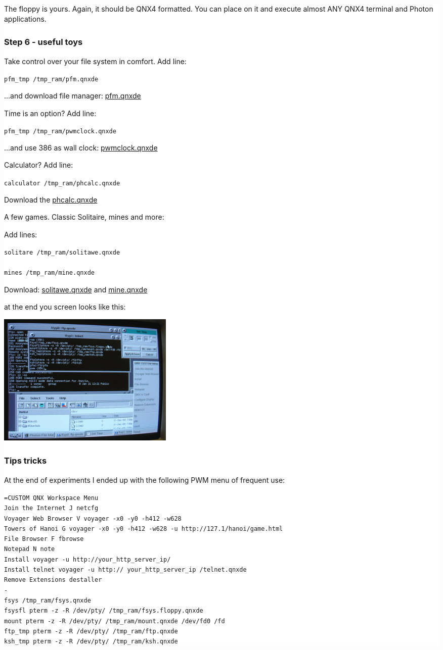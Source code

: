 The floppy is yours. Again, it should be QNX4 formatted. You can place on it and execute almost ANY QNX4 terminal and Photon applications. 

### Step 6 - useful toys 

Take control over your file system in comfort. Add line:
```
pfm_tmp /tmp_ram/pfm.qnxde
```
...and download file manager: [pfm.qnxde](/qnx/demo/pfm.qnxde)

Time is an option? Add line:
```
pfm_tmp /tmp_ram/pwmclock.qnxde
```
...and use 386 as wall clock: [pwmclock.qnxde](/qnx/demo/pwmclock.qnxde)

Calculator?  Add line:
```
calculator /tmp_ram/phcalc.qnxde
```
Download the [phcalc.qnxde](/qnx/demo/phcalc.qnxde)

A few games. Classic Solitaire, mines and more:

Add lines:
```
solitare /tmp_ram/solitawe.qnxde

mines /tmp_ram/mine.qnxde
```
Download: [solitawe.qnxde](/qnx/demo/solitawe.qnxde) and [mine.qnxde](/qnx/demo/mine.qnxde)

at the end you screen looks like this:

![Screen](/qnx/demo/screen.gif)

### Tips tricks 

At the end of experiments I ended up with the following PWM menu of frequent use: 
```
=CUSTOM QNX Workspace Menu
Join the Internet J netcfg
Voyager Web Browser V voyager -x0 -y0 -h412 -w628
Towers of Hanoi G voyager -x0 -y0 -h412 -w628 -u http://127.1/hanoi/game.html
File Browser F fbrowse
Notepad N note
Install voyager -u http://your_http_server_ip/
Install telnet voyager -u http:// your_http_server_ip /telnet.qnxde
Remove Extensions destaller
-
fsys /tmp_ram/fsys.qnxde
fsysfl pterm -z -R /dev/pty/ /tmp_ram/fsys.floppy.qnxde
mount pterm -z -R /dev/pty/ /tmp_ram/mount.qnxde /dev/fd0 /fd
ftp_tmp pterm -z -R /dev/pty/ /tmp_ram/ftp.qnxde
ksh_tmp pterm -z -R /dev/pty/ /tmp_ram/ksh.qnxde
```